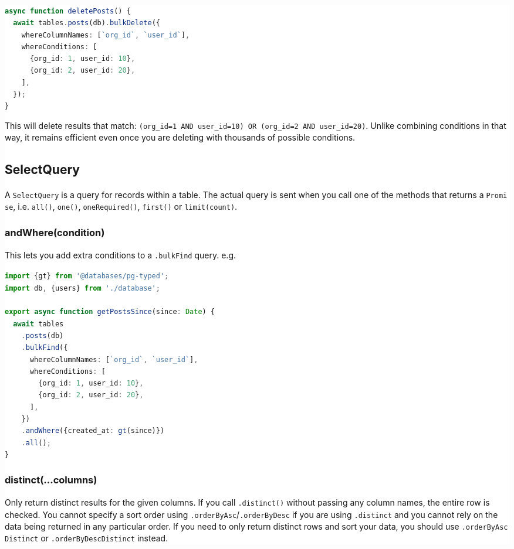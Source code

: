 ```typescript
async function deletePosts() {
  await tables.posts(db).bulkDelete({
    whereColumnNames: [`org_id`, `user_id`],
    whereConditions: [
      {org_id: 1, user_id: 10},
      {org_id: 2, user_id: 20},
    ],
  });
}
```

This will delete results that match: `(org_id=1 AND user_id=10) OR (org_id=2 AND user_id=20)`. Unlike combining conditions in that way, it remains efficient even once you are deleting with thousands of possible conditions.

## SelectQuery

A `SelectQuery` is a query for records within a table. The actual query is sent when you call one of the methods that returns a `Promise`, i.e. `all()`, `one()`, `oneRequired()`, `first()` or `limit(count)`.

### andWhere(condition)

This lets you add extra conditions to a `.bulkFind` query. e.g.

```typescript
import {gt} from '@databases/pg-typed';
import db, {users} from './database';

export async function getPostsSince(since: Date) {
  await tables
    .posts(db)
    .bulkFind({
      whereColumnNames: [`org_id`, `user_id`],
      whereConditions: [
        {org_id: 1, user_id: 10},
        {org_id: 2, user_id: 20},
      ],
    })
    .andWhere({created_at: gt(since)})
    .all();
}
```

### distinct(...columns)

Only return distinct results for the given columns. If you call `.distinct()` without passing any column names, the entire row is checked. You cannot specify a sort order using `.orderByAsc`/`.orderByDesc` if you are using `.distinct` and you cannot rely on the data being returned in any particular order. If you need to only return distinct rows and sort your data, you should use `.orderByAscDistinct` or `.orderByDescDistinct` instead.
